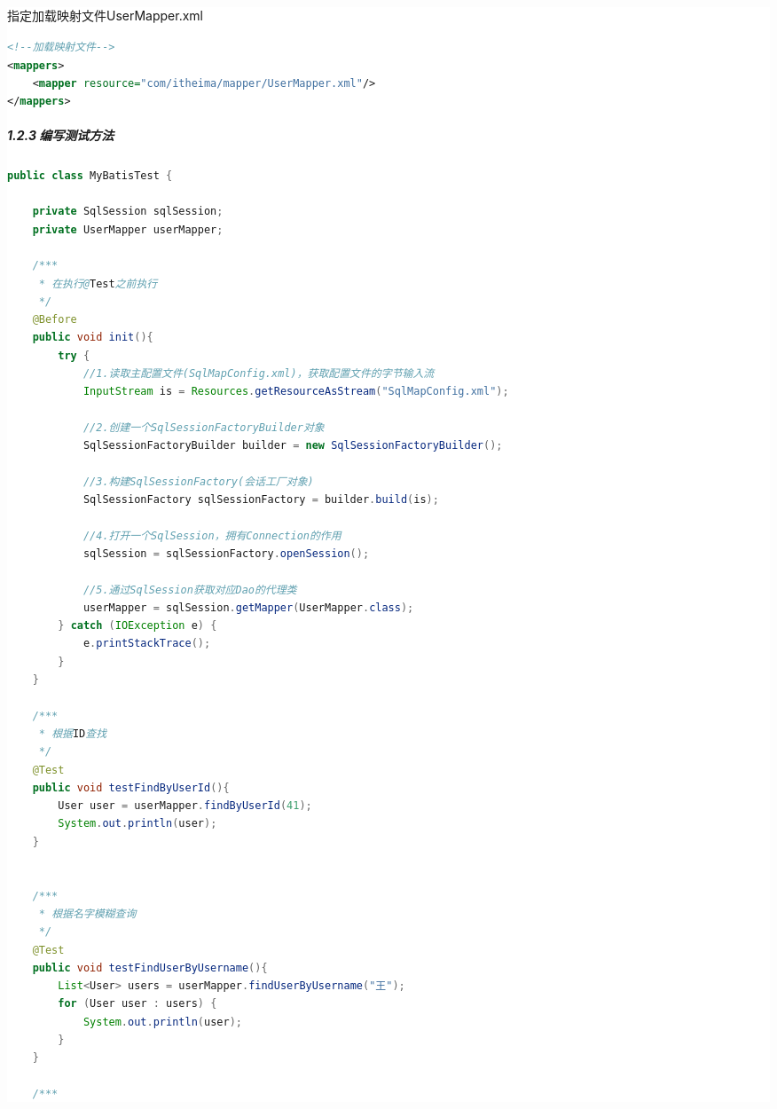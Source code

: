 指定加载映射文件UserMapper.xml

```xml
<!--加载映射文件-->
<mappers>
    <mapper resource="com/itheima/mapper/UserMapper.xml"/>
</mappers>
```



##### 1.2.3 编写测试方法

```java
public class MyBatisTest {

    private SqlSession sqlSession;
    private UserMapper userMapper;

    /***
     * 在执行@Test之前执行
     */
    @Before
    public void init(){
        try {
            //1.读取主配置文件(SqlMapConfig.xml)，获取配置文件的字节输入流
            InputStream is = Resources.getResourceAsStream("SqlMapConfig.xml");

            //2.创建一个SqlSessionFactoryBuilder对象
            SqlSessionFactoryBuilder builder = new SqlSessionFactoryBuilder();

            //3.构建SqlSessionFactory(会话工厂对象)
            SqlSessionFactory sqlSessionFactory = builder.build(is);

            //4.打开一个SqlSession，拥有Connection的作用
            sqlSession = sqlSessionFactory.openSession();

            //5.通过SqlSession获取对应Dao的代理类
            userMapper = sqlSession.getMapper(UserMapper.class);
        } catch (IOException e) {
            e.printStackTrace();
        }
    }

    /***
     * 根据ID查找
     */
    @Test
    public void testFindByUserId(){
        User user = userMapper.findByUserId(41);
        System.out.println(user);
    }


    /***
     * 根据名字模糊查询
     */
    @Test
    public void testFindUserByUsername(){
        List<User> users = userMapper.findUserByUsername("王");
        for (User user : users) {
            System.out.println(user);
        }
    }

    /***
```